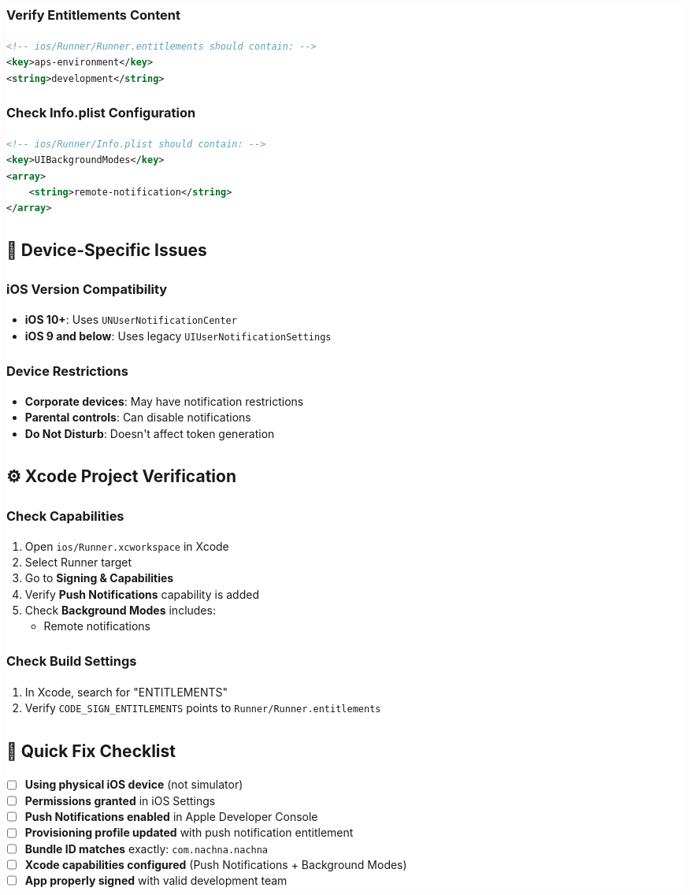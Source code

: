 ### Verify Entitlements Content
```xml
<!-- ios/Runner/Runner.entitlements should contain: -->
<key>aps-environment</key>
<string>development</string>
```

### Check Info.plist Configuration
```xml
<!-- ios/Runner/Info.plist should contain: -->
<key>UIBackgroundModes</key>
<array>
    <string>remote-notification</string>
</array>
```

## 📱 Device-Specific Issues

### iOS Version Compatibility
- **iOS 10+**: Uses `UNUserNotificationCenter`
- **iOS 9 and below**: Uses legacy `UIUserNotificationSettings`

### Device Restrictions
- **Corporate devices**: May have notification restrictions
- **Parental controls**: Can disable notifications
- **Do Not Disturb**: Doesn't affect token generation

## ⚙️ Xcode Project Verification

### Check Capabilities
1. Open `ios/Runner.xcworkspace` in Xcode
2. Select Runner target
3. Go to **Signing & Capabilities**
4. Verify **Push Notifications** capability is added
5. Check **Background Modes** includes:
   - Remote notifications

### Check Build Settings
1. In Xcode, search for "ENTITLEMENTS"
2. Verify `CODE_SIGN_ENTITLEMENTS` points to `Runner/Runner.entitlements`

## 🚀 Quick Fix Checklist

- [ ] **Using physical iOS device** (not simulator)
- [ ] **Permissions granted** in iOS Settings
- [ ] **Push Notifications enabled** in Apple Developer Console
- [ ] **Provisioning profile updated** with push notification entitlement
- [ ] **Bundle ID matches** exactly: `com.nachna.nachna`
- [ ] **Xcode capabilities configured** (Push Notifications + Background Modes)
- [ ] **App properly signed** with valid development team
